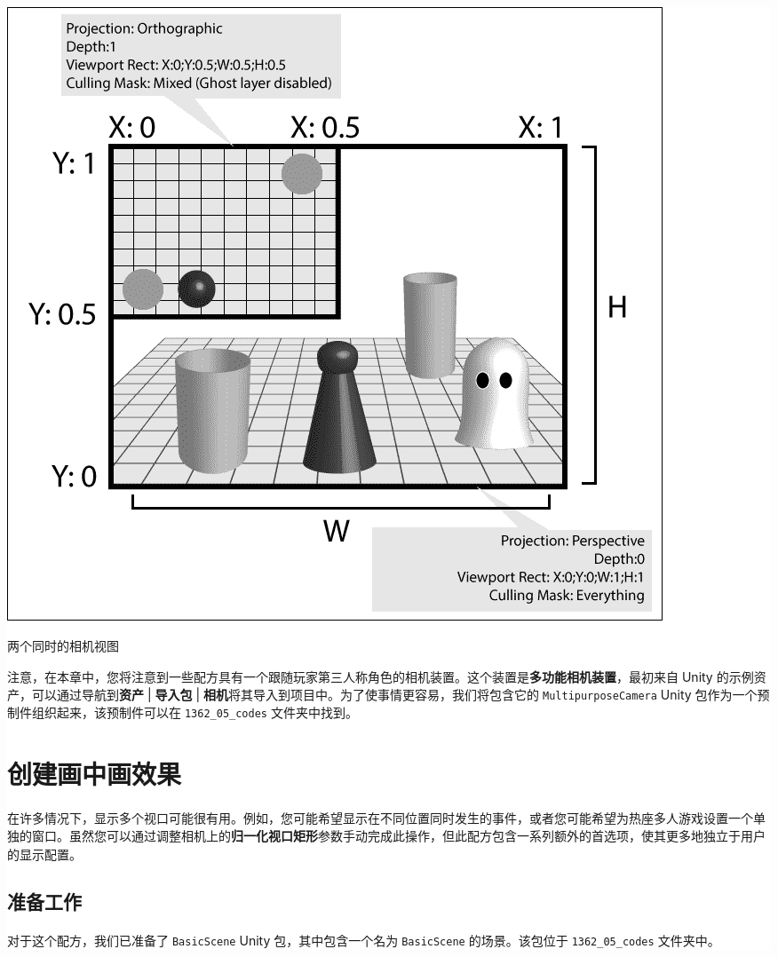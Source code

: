 ![整体情况](img/1362OT_05_00.jpg)

两个同时的相机视图

注意，在本章中，您将注意到一些配方具有一个跟随玩家第三人称角色的相机装置。这个装置是**多功能相机装置**，最初来自 Unity 的示例资产，可以通过导航到**资产** | **导入包** | **相机**将其导入到项目中。为了使事情更容易，我们将包含它的 `MultipurposeCamera` Unity 包作为一个预制件组织起来，该预制件可以在 `1362_05_codes` 文件夹中找到。

# 创建画中画效果

在许多情况下，显示多个视口可能很有用。例如，您可能希望显示在不同位置同时发生的事件，或者您可能希望为热座多人游戏设置一个单独的窗口。虽然您可以通过调整相机上的**归一化视口矩形**参数手动完成此操作，但此配方包含一系列额外的首选项，使其更多地独立于用户的显示配置。

## 准备工作

对于这个配方，我们已准备了 `BasicScene` Unity 包，其中包含一个名为 `BasicScene` 的场景。该包位于 `1362_05_codes` 文件夹中。
